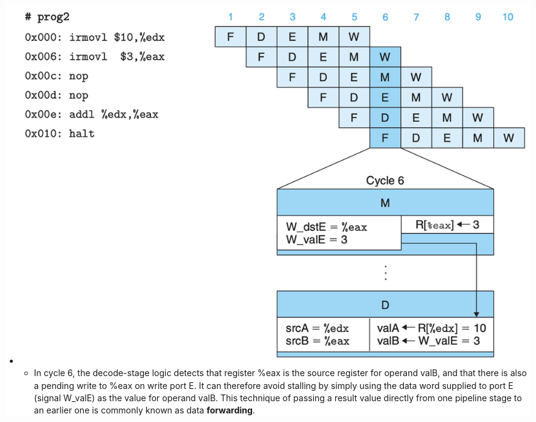 * ![](../Images/CSAPP/4.5.7-forwarding-prog-2.png)
    * In cycle 6, the decode-stage logic detects that register %eax is the source register for operand valB, and that there is also a pending write to %eax on write port E. It can therefore avoid stalling by simply using the data word supplied to port E (signal W_valE) as the value for operand valB. This technique of passing a result value directly from one pipeline stage to an earlier one is commonly known as data **forwarding**.